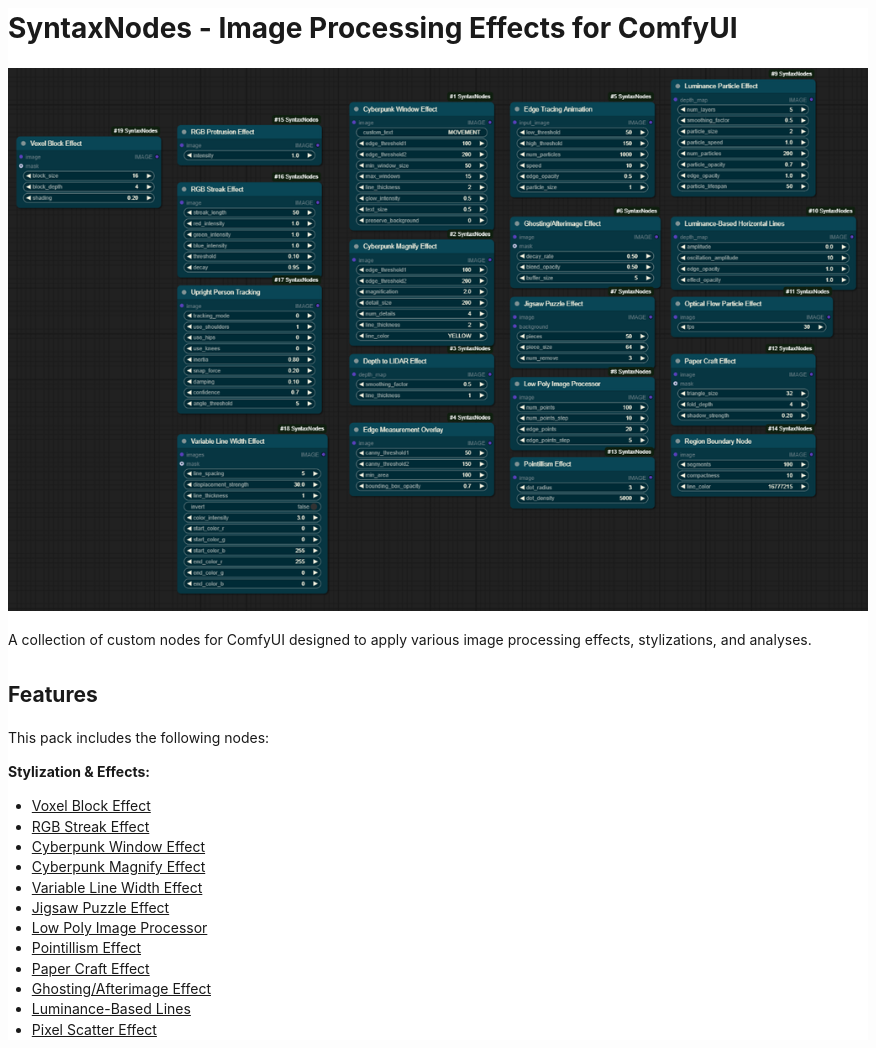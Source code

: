 # SyntaxNodes - Image Processing Effects for ComfyUI

![SyntaxNodes Overview](examples/overview.png) 

A collection of custom nodes for ComfyUI designed to apply various image processing effects, stylizations, and analyses.

## Features

This pack includes the following nodes:

**Stylization & Effects:**

*   [Voxel Block Effect](#voxel-block-effect)
*   [RGB Streak Effect](#rgb-streak-effect)
*   [Cyberpunk Window Effect](#cyberpunk-window-effect)
*   [Cyberpunk Magnify Effect](#cyberpunk-magnify-effect)
*   [Variable Line Width Effect](#variable-line-width-effect)
*   [Jigsaw Puzzle Effect](#jigsaw-puzzle-effect)
*   [Low Poly Image Processor](#low-poly-image-processor)
*   [Pointillism Effect](#pointillism-effect)
*   [Paper Craft Effect](#paper-craft-effect)
*   [Ghosting/Afterimage Effect](#ghostingafterimage-effect)
*   [Luminance-Based Lines](#luminance-based-lines)
*   [Pixel Scatter Effect](#pixel-scatter-effect)
